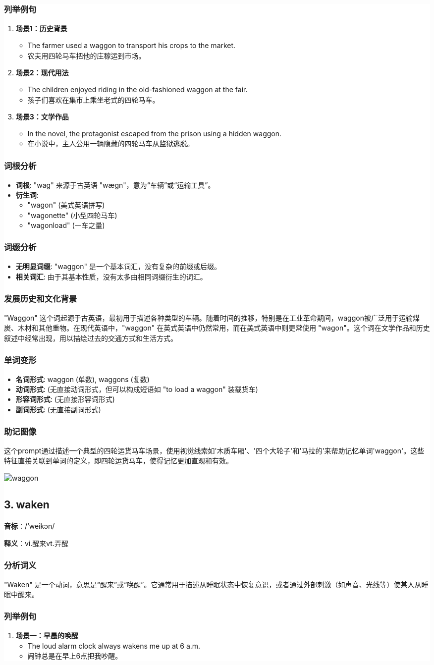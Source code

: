 ### 列举例句
1. **场景1：历史背景**
   - The farmer used a waggon to transport his crops to the market.
   - 农夫用四轮马车把他的庄稼运到市场。

2. **场景2：现代用法**
   - The children enjoyed riding in the old-fashioned waggon at the fair.
   - 孩子们喜欢在集市上乘坐老式的四轮马车。

3. **场景3：文学作品**
   - In the novel, the protagonist escaped from the prison using a hidden waggon.
   - 在小说中，主人公用一辆隐藏的四轮马车从监狱逃脱。

### 词根分析
- **词根**: "wag" 来源于古英语 "wægn"，意为“车辆”或“运输工具”。
- **衍生词**: 
  - "wagon" (美式英语拼写)
  - "wagonette" (小型四轮马车)
  - "wagonload" (一车之量)

### 词缀分析
- **无明显词缀**: "waggon" 是一个基本词汇，没有复杂的前缀或后缀。
- **相关词汇**: 由于其基本性质，没有太多由相同词缀衍生的词汇。

### 发展历史和文化背景
"Waggon" 这个词起源于古英语，最初用于描述各种类型的车辆。随着时间的推移，特别是在工业革命期间，waggon被广泛用于运输煤炭、木材和其他重物。在现代英语中，"waggon" 在英式英语中仍然常用，而在美式英语中则更常使用 "wagon"。这个词在文学作品和历史叙述中经常出现，用以描绘过去的交通方式和生活方式。

### 单词变形
- **名词形式**: waggon (单数), waggons (复数)
- **动词形式**: (无直接动词形式，但可以构成短语如 "to load a waggon" 装载货车)
- **形容词形式**: (无直接形容词形式)
- **副词形式**: (无直接副词形式)

### 助记图像

这个prompt通过描述一个典型的四轮运货马车场景，使用视觉线索如'木质车厢'、'四个大轮子'和'马拉的'来帮助记忆单词'waggon'。这些特征直接关联到单词的定义，即四轮运货马车，使得记忆更加直观和有效。

![waggon](/imgs/cet4/w/waggon.jpg)

## 3. waken

**音标**：/‘weikən/

**释义**：vi.醒来vt.弄醒

### 分析词义
"Waken" 是一个动词，意思是“醒来”或“唤醒”。它通常用于描述从睡眠状态中恢复意识，或者通过外部刺激（如声音、光线等）使某人从睡眠中醒来。

### 列举例句
1. **场景一：早晨的唤醒**
   - The loud alarm clock always wakens me up at 6 a.m.
   - 闹钟总是在早上6点把我吵醒。
